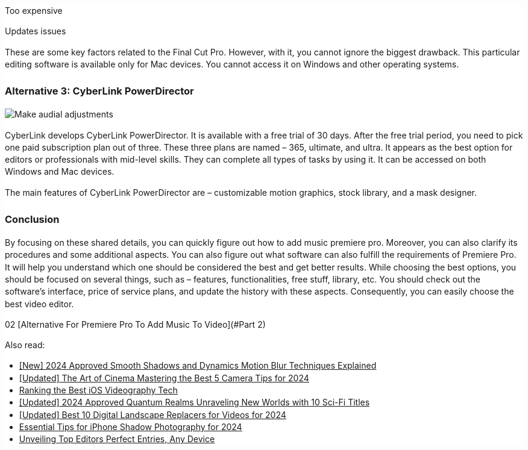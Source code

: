 Too expensive

Updates issues

These are some key factors related to the Final Cut Pro. However, with it, you cannot ignore the biggest drawback. This particular editing software is available only for Mac devices. You cannot access it on Windows and other operating systems.

### Alternative 3: CyberLink PowerDirector

![Make audial adjustments](https://images.wondershare.com/filmora/article-images/2022/02/add-music-pr-4.png)

CyberLink develops CyberLink PowerDirector. It is available with a free trial of 30 days. After the free trial period, you need to pick one paid subscription plan out of three. These three plans are named – 365, ultimate, and ultra. It appears as the best option for editors or professionals with mid-level skills. They can complete all types of tasks by using it. It can be accessed on both Windows and Mac devices.

The main features of CyberLink PowerDirector are – customizable motion graphics, stock library, and a mask designer.

### Conclusion

By focusing on these shared details, you can quickly figure out how to add music premiere pro. Moreover, you can also clarify its procedures and some additional aspects. You can also figure out what software can also fulfill the requirements of Premiere Pro. It will help you understand which one should be considered the best and get better results. While choosing the best options, you should be focused on several things, such as – features, functionalities, free stuff, library, etc. You should check out the software’s interface, price of service plans, and update the history with these aspects. Consequently, you can easily choose the best video editor.

02 [Alternative For Premiere Pro To Add Music To Video](#Part 2)


<ins class="adsbygoogle"
     style="display:block"
     data-ad-format="autorelaxed"
     data-ad-client="ca-pub-7571918770474297"
     data-ad-slot="1223367746"></ins>



<ins class="adsbygoogle"
     style="display:block"
     data-ad-client="ca-pub-7571918770474297"
     data-ad-slot="8358498916"
     data-ad-format="auto"
     data-full-width-responsive="true"></ins>


<span class="atpl-alsoreadstyle">Also read:</span>
<div><ul>
<li><a href="https://fox-info.techidaily.com/new-2024-approved-smooth-shadows-and-dynamics-motion-blur-techniques-explained/"><u>[New] 2024 Approved  Smooth Shadows and Dynamics  Motion Blur Techniques Explained</u></a></li>
<li><a href="https://fox-info.techidaily.com/updated-the-art-of-cinema-mastering-the-best-5-camera-tips-for-2024/"><u>[Updated] The Art of Cinema  Mastering the Best 5 Camera Tips for 2024</u></a></li>
<li><a href="https://fox-info.techidaily.com/ranking-the-best-ios-videography-tech/"><u>Ranking the Best iOS Videography Tech</u></a></li>
<li><a href="https://fox-info.techidaily.com/updated-2024-approved-quantum-realms-unraveling-new-worlds-with-10-sci-fi-titles/"><u>[Updated] 2024 Approved  Quantum Realms  Unraveling New Worlds with 10 Sci-Fi Titles</u></a></li>
<li><a href="https://fox-info.techidaily.com/updated-best-10-digital-landscape-replacers-for-videos-for-2024/"><u>[Updated] Best 10 Digital Landscape Replacers for Videos for 2024</u></a></li>
<li><a href="https://fox-info.techidaily.com/essential-tips-for-iphone-shadow-photography-for-2024/"><u>Essential Tips for iPhone Shadow Photography for 2024</u></a></li>
<li><a href="https://fox-info.techidaily.com/unveiling-top-editors-perfect-entries-any-device/"><u>Unveiling Top Editors  Perfect Entries, Any Device</u></a></li>